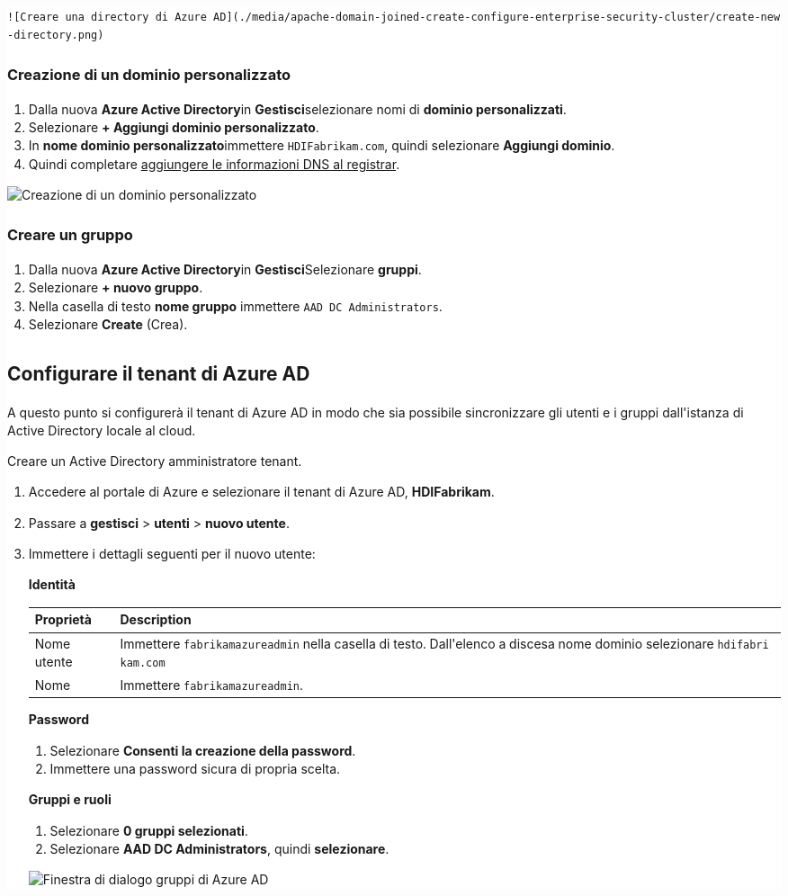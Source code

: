     ![Creare una directory di Azure AD](./media/apache-domain-joined-create-configure-enterprise-security-cluster/create-new-directory.png)

### <a name="create-a-custom-domain"></a>Creazione di un dominio personalizzato

1. Dalla nuova **Azure Active Directory**in **Gestisci**selezionare nomi di **dominio personalizzati**.
1. Selezionare **+ Aggiungi dominio personalizzato**.
1. In **nome dominio personalizzato**immettere `HDIFabrikam.com`, quindi selezionare **Aggiungi dominio**.
1. Quindi completare [aggiungere le informazioni DNS al registrar](../../active-directory/fundamentals/add-custom-domain.md#add-your-dns-information-to-the-domain-registrar).

![Creazione di un dominio personalizzato](./media/apache-domain-joined-create-configure-enterprise-security-cluster/create-custom-domain.png)

### <a name="create-a-group"></a>Creare un gruppo

1. Dalla nuova **Azure Active Directory**in **Gestisci**Selezionare **gruppi**.
1. Selezionare **+ nuovo gruppo**.
1. Nella casella di testo **nome gruppo** immettere `AAD DC Administrators`.
1. Selezionare **Create** (Crea).

## <a name="configure-your-azure-ad-tenant"></a>Configurare il tenant di Azure AD

A questo punto si configurerà il tenant di Azure AD in modo che sia possibile sincronizzare gli utenti e i gruppi dall'istanza di Active Directory locale al cloud.

Creare un Active Directory amministratore tenant.

1. Accedere al portale di Azure e selezionare il tenant di Azure AD, **HDIFabrikam**.

1. Passare a **gestisci** > **utenti** > **nuovo utente**.

1. Immettere i dettagli seguenti per il nuovo utente:

    **Identità**

    |Proprietà |Description |
    |---|---|
    |Nome utente|Immettere `fabrikamazureadmin` nella casella di testo. Dall'elenco a discesa nome dominio selezionare `hdifabrikam.com`|
    |Nome| Immettere `fabrikamazureadmin`.|

    **Password**
    1. Selezionare **Consenti la creazione della password**.
    1. Immettere una password sicura di propria scelta.

    **Gruppi e ruoli**
    1. Selezionare **0 gruppi selezionati**.
    1. Selezionare **AAD DC Administrators**, quindi **selezionare**.

    ![Finestra di dialogo gruppi di Azure AD](./media/apache-domain-joined-create-configure-enterprise-security-cluster/azure-ad-add-group-member.png)
